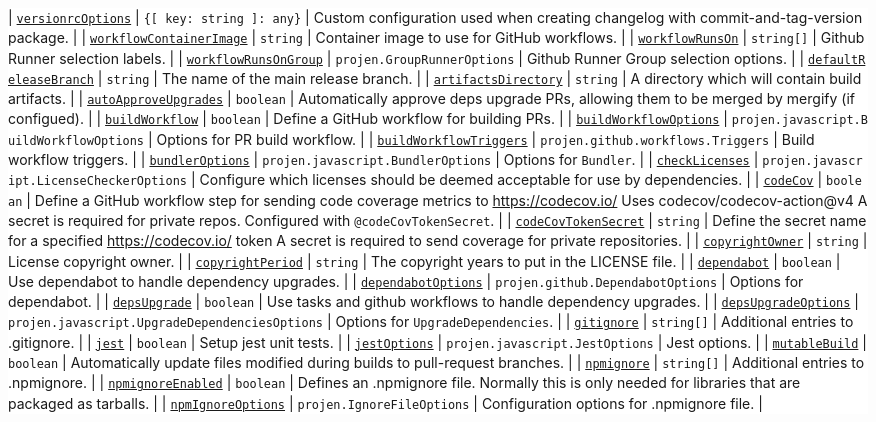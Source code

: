 | <code><a href="#@gmeligio/project-gen.CdktfTypeScriptAppOptions.property.versionrcOptions">versionrcOptions</a></code> | <code>{[ key: string ]: any}</code> | Custom configuration used when creating changelog with commit-and-tag-version package. |
| <code><a href="#@gmeligio/project-gen.CdktfTypeScriptAppOptions.property.workflowContainerImage">workflowContainerImage</a></code> | <code>string</code> | Container image to use for GitHub workflows. |
| <code><a href="#@gmeligio/project-gen.CdktfTypeScriptAppOptions.property.workflowRunsOn">workflowRunsOn</a></code> | <code>string[]</code> | Github Runner selection labels. |
| <code><a href="#@gmeligio/project-gen.CdktfTypeScriptAppOptions.property.workflowRunsOnGroup">workflowRunsOnGroup</a></code> | <code>projen.GroupRunnerOptions</code> | Github Runner Group selection options. |
| <code><a href="#@gmeligio/project-gen.CdktfTypeScriptAppOptions.property.defaultReleaseBranch">defaultReleaseBranch</a></code> | <code>string</code> | The name of the main release branch. |
| <code><a href="#@gmeligio/project-gen.CdktfTypeScriptAppOptions.property.artifactsDirectory">artifactsDirectory</a></code> | <code>string</code> | A directory which will contain build artifacts. |
| <code><a href="#@gmeligio/project-gen.CdktfTypeScriptAppOptions.property.autoApproveUpgrades">autoApproveUpgrades</a></code> | <code>boolean</code> | Automatically approve deps upgrade PRs, allowing them to be merged by mergify (if configued). |
| <code><a href="#@gmeligio/project-gen.CdktfTypeScriptAppOptions.property.buildWorkflow">buildWorkflow</a></code> | <code>boolean</code> | Define a GitHub workflow for building PRs. |
| <code><a href="#@gmeligio/project-gen.CdktfTypeScriptAppOptions.property.buildWorkflowOptions">buildWorkflowOptions</a></code> | <code>projen.javascript.BuildWorkflowOptions</code> | Options for PR build workflow. |
| <code><a href="#@gmeligio/project-gen.CdktfTypeScriptAppOptions.property.buildWorkflowTriggers">buildWorkflowTriggers</a></code> | <code>projen.github.workflows.Triggers</code> | Build workflow triggers. |
| <code><a href="#@gmeligio/project-gen.CdktfTypeScriptAppOptions.property.bundlerOptions">bundlerOptions</a></code> | <code>projen.javascript.BundlerOptions</code> | Options for `Bundler`. |
| <code><a href="#@gmeligio/project-gen.CdktfTypeScriptAppOptions.property.checkLicenses">checkLicenses</a></code> | <code>projen.javascript.LicenseCheckerOptions</code> | Configure which licenses should be deemed acceptable for use by dependencies. |
| <code><a href="#@gmeligio/project-gen.CdktfTypeScriptAppOptions.property.codeCov">codeCov</a></code> | <code>boolean</code> | Define a GitHub workflow step for sending code coverage metrics to https://codecov.io/ Uses codecov/codecov-action@v4 A secret is required for private repos. Configured with `@codeCovTokenSecret`. |
| <code><a href="#@gmeligio/project-gen.CdktfTypeScriptAppOptions.property.codeCovTokenSecret">codeCovTokenSecret</a></code> | <code>string</code> | Define the secret name for a specified https://codecov.io/ token A secret is required to send coverage for private repositories. |
| <code><a href="#@gmeligio/project-gen.CdktfTypeScriptAppOptions.property.copyrightOwner">copyrightOwner</a></code> | <code>string</code> | License copyright owner. |
| <code><a href="#@gmeligio/project-gen.CdktfTypeScriptAppOptions.property.copyrightPeriod">copyrightPeriod</a></code> | <code>string</code> | The copyright years to put in the LICENSE file. |
| <code><a href="#@gmeligio/project-gen.CdktfTypeScriptAppOptions.property.dependabot">dependabot</a></code> | <code>boolean</code> | Use dependabot to handle dependency upgrades. |
| <code><a href="#@gmeligio/project-gen.CdktfTypeScriptAppOptions.property.dependabotOptions">dependabotOptions</a></code> | <code>projen.github.DependabotOptions</code> | Options for dependabot. |
| <code><a href="#@gmeligio/project-gen.CdktfTypeScriptAppOptions.property.depsUpgrade">depsUpgrade</a></code> | <code>boolean</code> | Use tasks and github workflows to handle dependency upgrades. |
| <code><a href="#@gmeligio/project-gen.CdktfTypeScriptAppOptions.property.depsUpgradeOptions">depsUpgradeOptions</a></code> | <code>projen.javascript.UpgradeDependenciesOptions</code> | Options for `UpgradeDependencies`. |
| <code><a href="#@gmeligio/project-gen.CdktfTypeScriptAppOptions.property.gitignore">gitignore</a></code> | <code>string[]</code> | Additional entries to .gitignore. |
| <code><a href="#@gmeligio/project-gen.CdktfTypeScriptAppOptions.property.jest">jest</a></code> | <code>boolean</code> | Setup jest unit tests. |
| <code><a href="#@gmeligio/project-gen.CdktfTypeScriptAppOptions.property.jestOptions">jestOptions</a></code> | <code>projen.javascript.JestOptions</code> | Jest options. |
| <code><a href="#@gmeligio/project-gen.CdktfTypeScriptAppOptions.property.mutableBuild">mutableBuild</a></code> | <code>boolean</code> | Automatically update files modified during builds to pull-request branches. |
| <code><a href="#@gmeligio/project-gen.CdktfTypeScriptAppOptions.property.npmignore">npmignore</a></code> | <code>string[]</code> | Additional entries to .npmignore. |
| <code><a href="#@gmeligio/project-gen.CdktfTypeScriptAppOptions.property.npmignoreEnabled">npmignoreEnabled</a></code> | <code>boolean</code> | Defines an .npmignore file. Normally this is only needed for libraries that are packaged as tarballs. |
| <code><a href="#@gmeligio/project-gen.CdktfTypeScriptAppOptions.property.npmIgnoreOptions">npmIgnoreOptions</a></code> | <code>projen.IgnoreFileOptions</code> | Configuration options for .npmignore file. |
